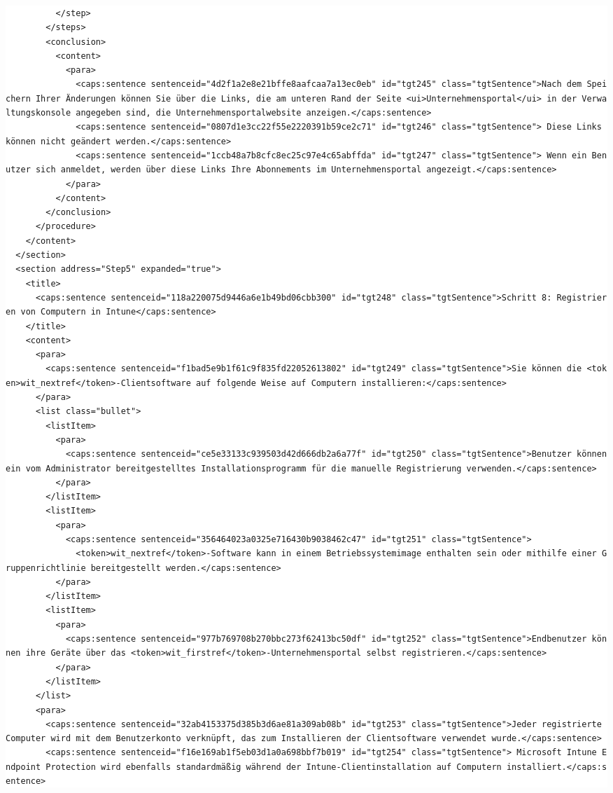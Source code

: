               </step>
            </steps>
            <conclusion>
              <content>
                <para>
                  <caps:sentence sentenceid="4d2f1a2e8e21bffe8aafcaa7a13ec0eb" id="tgt245" class="tgtSentence">Nach dem Speichern Ihrer Änderungen können Sie über die Links, die am unteren Rand der Seite <ui>Unternehmensportal</ui> in der Verwaltungskonsole angegeben sind, die Unternehmensportalwebsite anzeigen.</caps:sentence>
                  <caps:sentence sentenceid="0807d1e3cc22f55e2220391b59ce2c71" id="tgt246" class="tgtSentence"> Diese Links können nicht geändert werden.</caps:sentence>
                  <caps:sentence sentenceid="1ccb48a7b8cfc8ec25c97e4c65abffda" id="tgt247" class="tgtSentence"> Wenn ein Benutzer sich anmeldet, werden über diese Links Ihre Abonnements im Unternehmensportal angezeigt.</caps:sentence>
                </para>
              </content>
            </conclusion>
          </procedure>
        </content>
      </section>
      <section address="Step5" expanded="true">
        <title>
          <caps:sentence sentenceid="118a220075d9446a6e1b49bd06cbb300" id="tgt248" class="tgtSentence">Schritt 8: Registrieren von Computern in Intune</caps:sentence>
        </title>
        <content>
          <para>
            <caps:sentence sentenceid="f1bad5e9b1f61c9f835fd22052613802" id="tgt249" class="tgtSentence">Sie können die <token>wit_nextref</token>-Clientsoftware auf folgende Weise auf Computern installieren:</caps:sentence>
          </para>
          <list class="bullet">
            <listItem>
              <para>
                <caps:sentence sentenceid="ce5e33133c939503d42d666db2a6a77f" id="tgt250" class="tgtSentence">Benutzer können ein vom Administrator bereitgestelltes Installationsprogramm für die manuelle Registrierung verwenden.</caps:sentence>
              </para>
            </listItem>
            <listItem>
              <para>
                <caps:sentence sentenceid="356464023a0325e716430b9038462c47" id="tgt251" class="tgtSentence">
                  <token>wit_nextref</token>-Software kann in einem Betriebssystemimage enthalten sein oder mithilfe einer Gruppenrichtlinie bereitgestellt werden.</caps:sentence>
              </para>
            </listItem>
            <listItem>
              <para>
                <caps:sentence sentenceid="977b769708b270bbc273f62413bc50df" id="tgt252" class="tgtSentence">Endbenutzer können ihre Geräte über das <token>wit_firstref</token>-Unternehmensportal selbst registrieren.</caps:sentence>
              </para>
            </listItem>
          </list>
          <para>
            <caps:sentence sentenceid="32ab4153375d385b3d6ae81a309ab08b" id="tgt253" class="tgtSentence">Jeder registrierte Computer wird mit dem Benutzerkonto verknüpft, das zum Installieren der Clientsoftware verwendet wurde.</caps:sentence>
            <caps:sentence sentenceid="f16e169ab1f5eb03d1a0a698bbf7b019" id="tgt254" class="tgtSentence"> Microsoft Intune Endpoint Protection wird ebenfalls standardmäßig während der Intune-Clientinstallation auf Computern installiert.</caps:sentence>